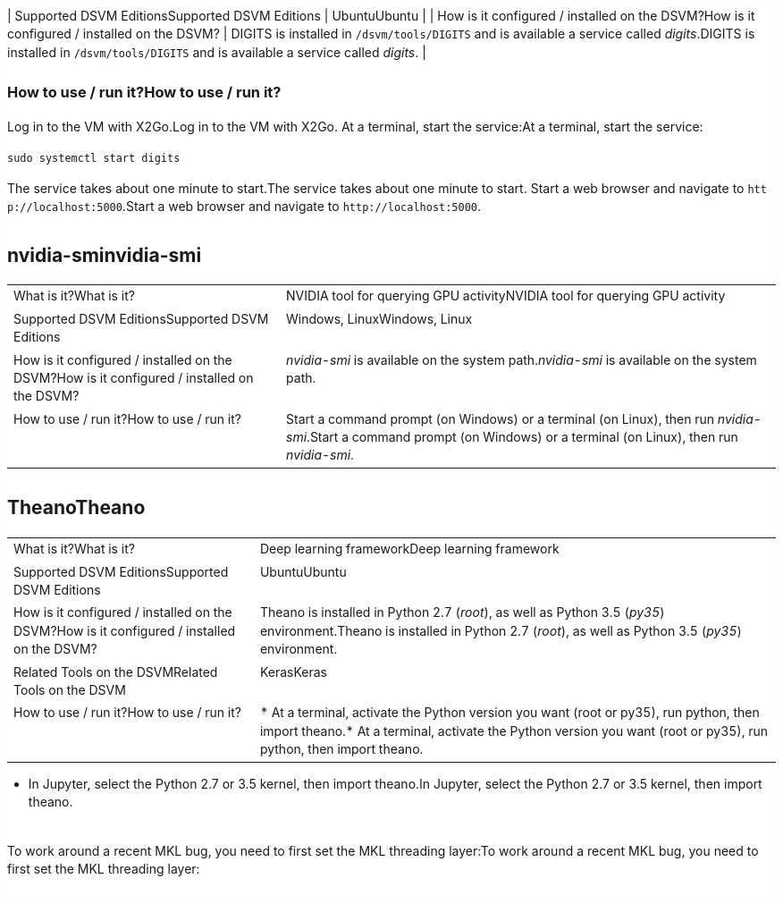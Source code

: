 | <span data-ttu-id="734a5-253">Supported DSVM Editions</span><span class="sxs-lookup"><span data-stu-id="734a5-253">Supported DSVM Editions</span></span>      | <span data-ttu-id="734a5-254">Ubuntu</span><span class="sxs-lookup"><span data-stu-id="734a5-254">Ubuntu</span></span>     |
| <span data-ttu-id="734a5-255">How is it configured / installed on the DSVM?</span><span class="sxs-lookup"><span data-stu-id="734a5-255">How is it configured / installed on the DSVM?</span></span>  | <span data-ttu-id="734a5-256">DIGITS is installed in `/dsvm/tools/DIGITS` and is available a service called _digits_.</span><span class="sxs-lookup"><span data-stu-id="734a5-256">DIGITS is installed in `/dsvm/tools/DIGITS` and is available a service called _digits_.</span></span>   |
### <a name="how-to-use--run-it"></a><span data-ttu-id="734a5-257">How to use / run it?</span><span class="sxs-lookup"><span data-stu-id="734a5-257">How to use / run it?</span></span>  

<span data-ttu-id="734a5-258">Log in to the VM with X2Go.</span><span class="sxs-lookup"><span data-stu-id="734a5-258">Log in to the VM with X2Go.</span></span> <span data-ttu-id="734a5-259">At a terminal, start the service:</span><span class="sxs-lookup"><span data-stu-id="734a5-259">At a terminal, start the service:</span></span>

    sudo systemctl start digits

<span data-ttu-id="734a5-260">The service takes about one minute to start.</span><span class="sxs-lookup"><span data-stu-id="734a5-260">The service takes about one minute to start.</span></span> <span data-ttu-id="734a5-261">Start a web browser and navigate to `http://localhost:5000`.</span><span class="sxs-lookup"><span data-stu-id="734a5-261">Start a web browser and navigate to `http://localhost:5000`.</span></span>



## <a name="nvidia-smi"></a><span data-ttu-id="734a5-262">nvidia-smi</span><span class="sxs-lookup"><span data-stu-id="734a5-262">nvidia-smi</span></span>

|    |           |
| ------------- | ------------- |
| <span data-ttu-id="734a5-263">What is it?</span><span class="sxs-lookup"><span data-stu-id="734a5-263">What is it?</span></span>   | <span data-ttu-id="734a5-264">NVIDIA tool for querying GPU activity</span><span class="sxs-lookup"><span data-stu-id="734a5-264">NVIDIA tool for querying GPU activity</span></span>      |
| <span data-ttu-id="734a5-265">Supported DSVM Editions</span><span class="sxs-lookup"><span data-stu-id="734a5-265">Supported DSVM Editions</span></span>      | <span data-ttu-id="734a5-266">Windows, Linux</span><span class="sxs-lookup"><span data-stu-id="734a5-266">Windows, Linux</span></span>     |
| <span data-ttu-id="734a5-267">How is it configured / installed on the DSVM?</span><span class="sxs-lookup"><span data-stu-id="734a5-267">How is it configured / installed on the DSVM?</span></span>  | <span data-ttu-id="734a5-268">_nvidia-smi_ is available on the system path.</span><span class="sxs-lookup"><span data-stu-id="734a5-268">_nvidia-smi_ is available on the system path.</span></span>   |
| <span data-ttu-id="734a5-269">How to use / run it?</span><span class="sxs-lookup"><span data-stu-id="734a5-269">How to use / run it?</span></span> | <span data-ttu-id="734a5-270">Start a command prompt (on Windows) or a terminal (on Linux), then run _nvidia-smi_.</span><span class="sxs-lookup"><span data-stu-id="734a5-270">Start a command prompt (on Windows) or a terminal (on Linux), then run _nvidia-smi_.</span></span>



## <a name="theano"></a><span data-ttu-id="734a5-271">Theano</span><span class="sxs-lookup"><span data-stu-id="734a5-271">Theano</span></span>

|    |           |
| ------------- | ------------- |
| <span data-ttu-id="734a5-272">What is it?</span><span class="sxs-lookup"><span data-stu-id="734a5-272">What is it?</span></span>   | <span data-ttu-id="734a5-273">Deep learning framework</span><span class="sxs-lookup"><span data-stu-id="734a5-273">Deep learning framework</span></span>      |
| <span data-ttu-id="734a5-274">Supported DSVM Editions</span><span class="sxs-lookup"><span data-stu-id="734a5-274">Supported DSVM Editions</span></span>      | <span data-ttu-id="734a5-275">Ubuntu</span><span class="sxs-lookup"><span data-stu-id="734a5-275">Ubuntu</span></span>     |
| <span data-ttu-id="734a5-276">How is it configured / installed on the DSVM?</span><span class="sxs-lookup"><span data-stu-id="734a5-276">How is it configured / installed on the DSVM?</span></span>  | <span data-ttu-id="734a5-277">Theano is installed in Python 2.7 (_root_), as well as Python 3.5 (_py35_) environment.</span><span class="sxs-lookup"><span data-stu-id="734a5-277">Theano is installed in Python 2.7 (_root_), as well as Python 3.5 (_py35_) environment.</span></span>   |
| <span data-ttu-id="734a5-278">Related Tools on the DSVM</span><span class="sxs-lookup"><span data-stu-id="734a5-278">Related Tools on the DSVM</span></span>      | <span data-ttu-id="734a5-279">Keras</span><span class="sxs-lookup"><span data-stu-id="734a5-279">Keras</span></span>      |
| <span data-ttu-id="734a5-280">How to use / run it?</span><span class="sxs-lookup"><span data-stu-id="734a5-280">How to use / run it?</span></span>    | <span data-ttu-id="734a5-281">\* At a terminal, activate the Python version you want (root or py35), run python, then import theano.</span><span class="sxs-lookup"><span data-stu-id="734a5-281">\* At a terminal, activate the Python version you want (root or py35), run python, then import theano.</span></span> <br/> 
* <span data-ttu-id="734a5-282">In Jupyter, select the Python 2.7 or 3.5 kernel, then import theano.</span><span class="sxs-lookup"><span data-stu-id="734a5-282">In Jupyter, select the Python 2.7 or 3.5 kernel, then import theano.</span></span>  
<br/>
<span data-ttu-id="734a5-283">To work around a recent MKL bug, you need to first set the MKL threading layer:</span><span class="sxs-lookup"><span data-stu-id="734a5-283">To work around a recent MKL bug, you need to first set the MKL threading layer:</span></span><br/><br/>